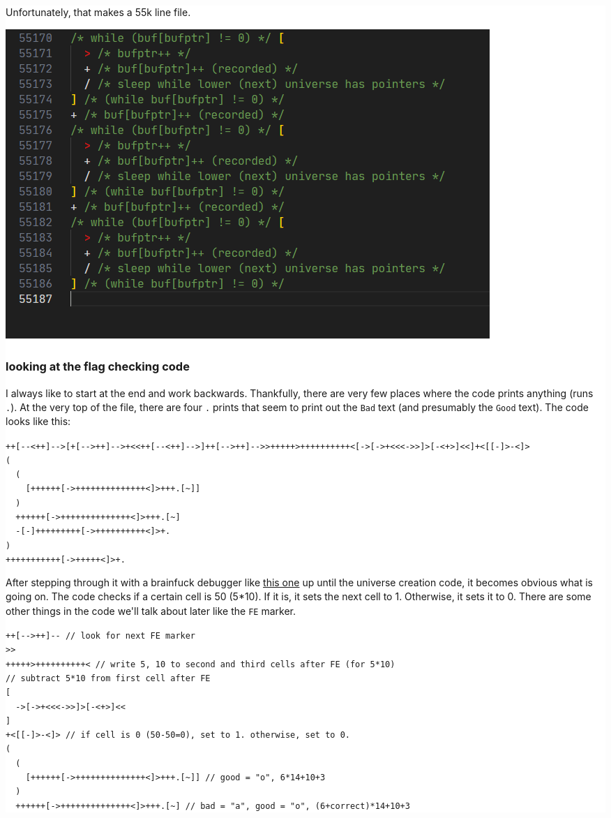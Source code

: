 Unfortunately, that makes a 55k line file.

![image-20240707001911119](/uploads/2024-07-06/image-20240707001911119.png)

### looking at the flag checking code

I always like to start at the end and work backwards. Thankfully, there are very few places where the code prints anything (runs `.`). At the very top of the file, there are four `.` prints that seem to print out the `Bad` text (and presumably the `Good` text). The code looks like this:

```
++[--<++]-->[+[-->++]-->+<<++[--<++]-->]++[-->++]-->>+++++>++++++++++<[->[->+<<<->>]>[-<+>]<<]+<[[-]>-<]>
(
  (
    [++++++[->++++++++++++++<]>+++.[~]]
  )
  ++++++[->++++++++++++++<]>+++.[~]
  -[-]+++++++++[->++++++++++<]>+.
)
+++++++++++[->+++++<]>+.
```

After stepping through it with a brainfuck debugger like [this one](https://ashupk.github.io/Brainfuck/brainfuck-visualizer-master/) up until the universe creation code, it becomes obvious what is going on. The code checks if a certain cell is 50 (5*10). If it is, it sets the next cell to 1. Otherwise, it sets it to 0. There are some other things in the code we'll talk about later like the `FE` marker.

```
++[-->++]-- // look for next FE marker
>>
+++++>++++++++++< // write 5, 10 to second and third cells after FE (for 5*10)
// subtract 5*10 from first cell after FE
[
  ->[->+<<<->>]>[-<+>]<<
]
+<[[-]>-<]> // if cell is 0 (50-50=0), set to 1. otherwise, set to 0.
(
  (
    [++++++[->++++++++++++++<]>+++.[~]] // good = "o", 6*14+10+3
  )
  ++++++[->++++++++++++++<]>+++.[~] // bad = "a", good = "o", (6+correct)*14+10+3
```